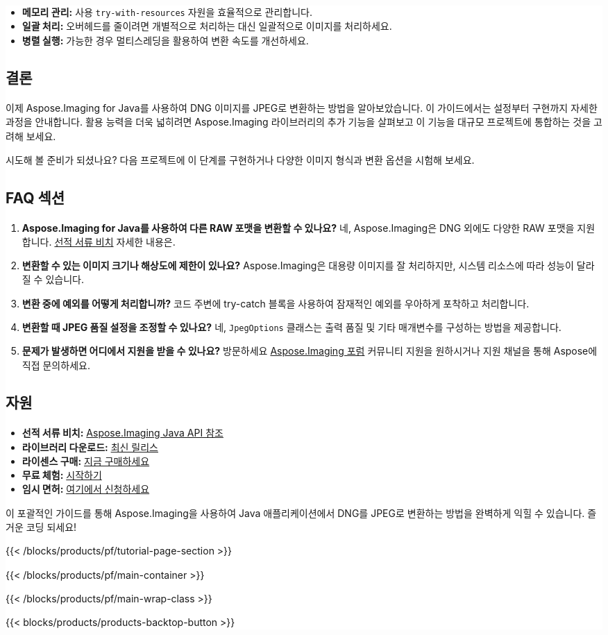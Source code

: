 - **메모리 관리:** 사용 `try-with-resources` 자원을 효율적으로 관리합니다.
- **일괄 처리:** 오버헤드를 줄이려면 개별적으로 처리하는 대신 일괄적으로 이미지를 처리하세요.
- **병렬 실행:** 가능한 경우 멀티스레딩을 활용하여 변환 속도를 개선하세요.

## 결론

이제 Aspose.Imaging for Java를 사용하여 DNG 이미지를 JPEG로 변환하는 방법을 알아보았습니다. 이 가이드에서는 설정부터 구현까지 자세한 과정을 안내합니다. 활용 능력을 더욱 넓히려면 Aspose.Imaging 라이브러리의 추가 기능을 살펴보고 이 기능을 대규모 프로젝트에 통합하는 것을 고려해 보세요.

시도해 볼 준비가 되셨나요? 다음 프로젝트에 이 단계를 구현하거나 다양한 이미지 형식과 변환 옵션을 시험해 보세요.

## FAQ 섹션

1. **Aspose.Imaging for Java를 사용하여 다른 RAW 포맷을 변환할 수 있나요?**
   네, Aspose.Imaging은 DNG 외에도 다양한 RAW 포맷을 지원합니다. [선적 서류 비치](https://reference.aspose.com/imaging/java/) 자세한 내용은.

2. **변환할 수 있는 이미지 크기나 해상도에 제한이 있나요?**
   Aspose.Imaging은 대용량 이미지를 잘 처리하지만, 시스템 리소스에 따라 성능이 달라질 수 있습니다.

3. **변환 중에 예외를 어떻게 처리합니까?**
   코드 주변에 try-catch 블록을 사용하여 잠재적인 예외를 우아하게 포착하고 처리합니다.

4. **변환할 때 JPEG 품질 설정을 조정할 수 있나요?**
   네, `JpegOptions` 클래스는 출력 품질 및 기타 매개변수를 구성하는 방법을 제공합니다.

5. **문제가 발생하면 어디에서 지원을 받을 수 있나요?**
   방문하세요 [Aspose.Imaging 포럼](https://forum.aspose.com/c/imaging/10) 커뮤니티 지원을 원하시거나 지원 채널을 통해 Aspose에 직접 문의하세요.

## 자원

- **선적 서류 비치:** [Aspose.Imaging Java API 참조](https://reference.aspose.com/imaging/java/)
- **라이브러리 다운로드:** [최신 릴리스](https://releases.aspose.com/imaging/java/)
- **라이센스 구매:** [지금 구매하세요](https://purchase.aspose.com/buy)
- **무료 체험:** [시작하기](https://releases.aspose.com/imaging/java/)
- **임시 면허:** [여기에서 신청하세요](https://purchase.aspose.com/temporary-license/)

이 포괄적인 가이드를 통해 Aspose.Imaging을 사용하여 Java 애플리케이션에서 DNG를 JPEG로 변환하는 방법을 완벽하게 익힐 수 있습니다. 즐거운 코딩 되세요!

{{< /blocks/products/pf/tutorial-page-section >}}

{{< /blocks/products/pf/main-container >}}

{{< /blocks/products/pf/main-wrap-class >}}

{{< blocks/products/products-backtop-button >}}